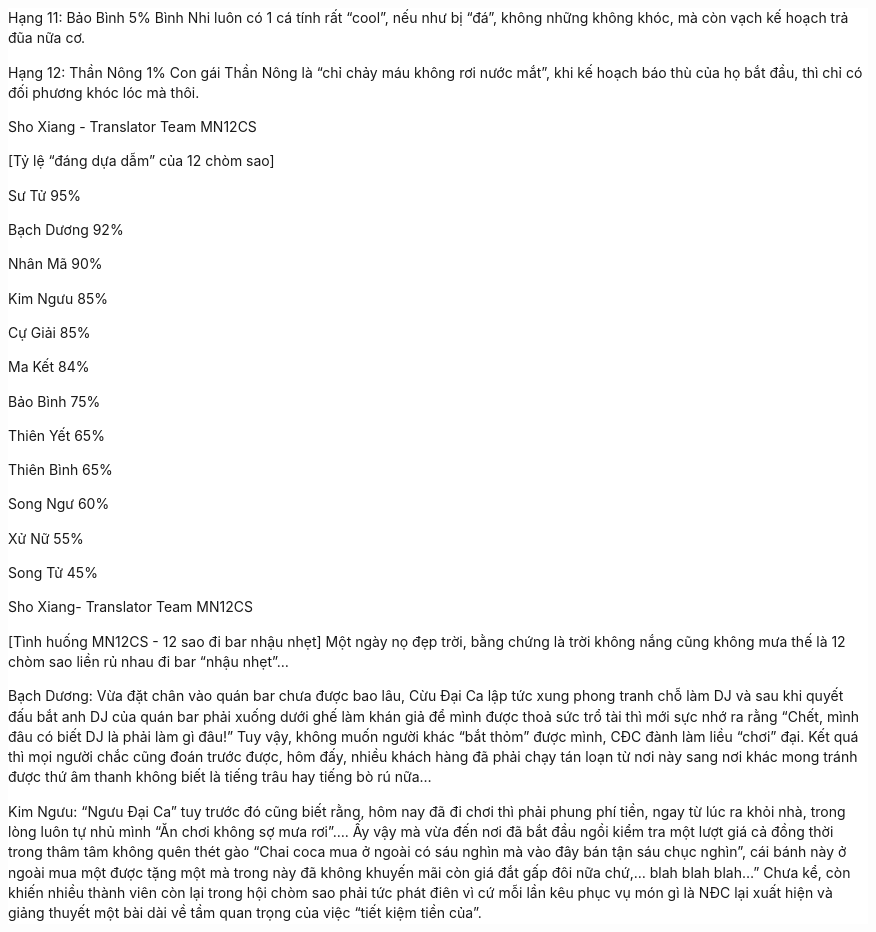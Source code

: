  Hạng 11: Bảo Bình 5%
 Bình Nhi luôn có 1 cá tính rất “cool”, nếu như bị “đá”, không những không khóc, mà còn vạch kế hoạch trả đũa nữa cơ.
 
 Hạng 12: Thần Nông 1%
 Con gái Thần Nông là “chỉ chảy máu không rơi nước mắt”, khi kế hoạch báo thù của họ bắt đầu, thì chỉ có đối phương khóc lóc mà thôi.
 
 Sho Xiang - Translator Team MN12CS
 
 
 
 
[Tỷ lệ “đáng dựa dẫm” của 12 chòm sao]
 

 Sư Tử 95%
 
 Bạch Dương 92%
 
 Nhân Mã 90%
 
 Kim Ngưu 85%
 
 Cự Giải 85%
 
 Ma Kết 84%
 
 Bảo Bình 75%
 
 Thiên Yết 65%
 
 Thiên Bình 65%
 
 Song Ngư 60%
 
 Xử Nữ 55%
 
 Song Tử 45%
 
 Sho Xiang- Translator Team MN12CS
 
 
 
 
[Tình huống MN12CS - 12 sao đi bar nhậu nhẹt]
 Một ngày nọ đẹp trời, bằng chứng là trời không nắng cũng không mưa thế là 12 chòm sao liền rủ nhau đi bar “nhậu nhẹt”…
 

 Bạch Dương: Vừa đặt chân vào quán bar chưa được bao lâu, Cừu Đại Ca lập tức xung phong tranh chỗ làm DJ và sau khi quyết đấu bắt anh DJ của quán bar phải xuống dưới ghế làm khán giả để mình được thoả sức trổ tài thì mới sực nhớ ra rằng “Chết, mình đâu có biết DJ là phải làm gì đâu!” Tuy vậy, không muốn người khác “bắt thỏm” được mình, CĐC đành làm liều “chơi” đại. Kết quá thì mọi người chắc cũng đoán trước được, hôm đấy, nhiều khách hàng đã phải chạy tán loạn từ nơi này sang nơi khác mong tránh được thứ âm thanh không biết là tiếng trâu hay tiếng bò rú nữa…
 
Kim Ngưu: “Ngưu Đại Ca” tuy trước đó cũng biết rằng, hôm nay đã đi chơi thì phải phung phí tiền, ngay từ lúc ra khỏi nhà, trong lòng luôn tự nhủ mình “Ăn chơi không sợ mưa rơi”…. Ấy vậy mà vừa đến nơi đã bắt đầu ngồi kiểm tra một lượt giá cả đồng thời trong thâm tâm không quên thét gào “Chai coca mua ở ngoài có sáu nghìn mà vào đây bán tận sáu chục nghìn”, cái bánh này ở ngoài mua một được tặng một mà trong này đã không khuyến mãi còn giá đắt gấp đôi nữa chứ,… blah blah blah…” Chưa kể, còn khiến nhiều thành viên còn lại trong hội chòm sao phải tức phát điên vì cứ mỗi lần kêu phục vụ món gì là NĐC lại xuất hiện và giảng thuyết một bài dài về tầm quan trọng của việc “tiết kiệm tiền của”.
 